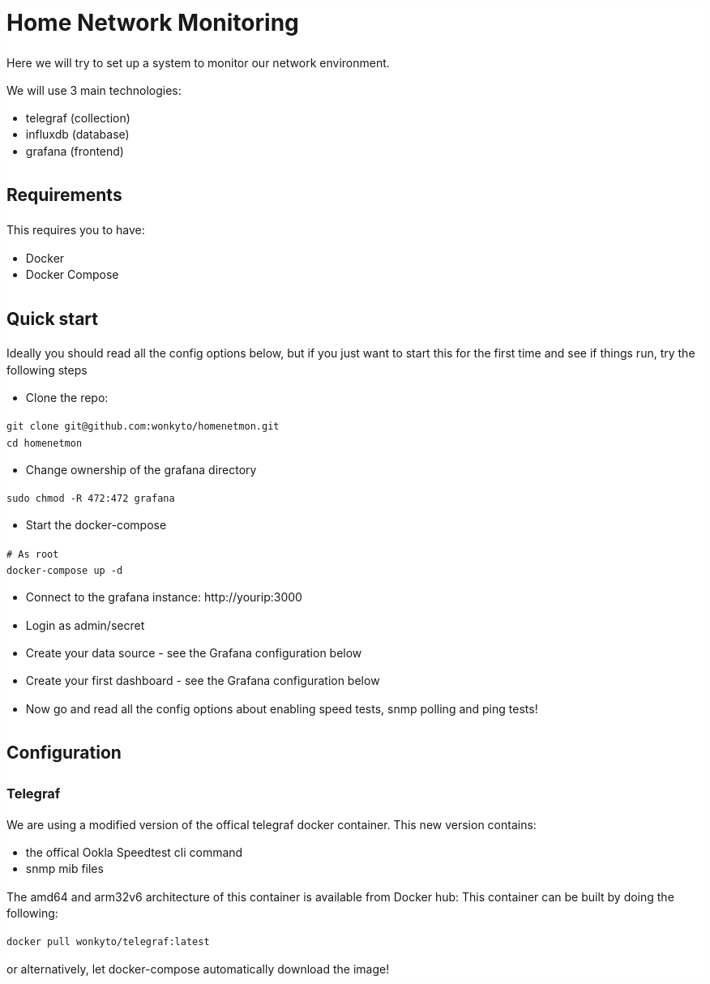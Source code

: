 # Home Network Monitoring
Here we will try to set up a system to monitor our network environment.

We will use 3 main technologies:
- telegraf (collection)
- influxdb (database)
- grafana (frontend)

## Requirements
This requires you to have:
- Docker
- Docker Compose

## Quick start
Ideally you should read all the config options below, but if you just want to start this for the first time and see if things run, try the following steps

* Clone the repo:
```
git clone git@github.com:wonkyto/homenetmon.git
cd homenetmon
```

* Change ownership of the grafana directory
```
sudo chmod -R 472:472 grafana
```
* Start the docker-compose
```
# As root
docker-compose up -d
```

* Connect to the grafana instance: http://yourip:3000

* Login as admin/secret

* Create your data source - see the Grafana configuration below

* Create your first dashboard - see the Grafana configuration below

* Now go and read all the config options about enabling speed tests, snmp polling and ping tests!

## Configuration
### Telegraf
We are using a modified version of the offical telegraf docker container. This new version contains:
- the offical Ookla Speedtest cli command
- snmp mib files

The amd64 and arm32v6 architecture of this container is available from Docker hub:
This container can be built by doing the following:
```
docker pull wonkyto/telegraf:latest
```
or alternatively, let docker-compose automatically download the image!
